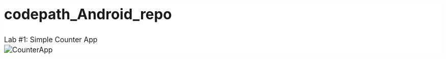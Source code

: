 # codepath_Android_repo

Lab #1: Simple Counter App <br/>
<img src="https://media.giphy.com/media/v1.Y2lkPTc5MGI3NjExNjAxZTM1YjM3YTZjMzUyMTZiMWY4OTMzZTMxYzE3NzU5YTMyODZiMyZjdD1n/IMI5LyeZuTSOzVrm76/giphy.gif" alt="CounterApp" height="100%" /> 
